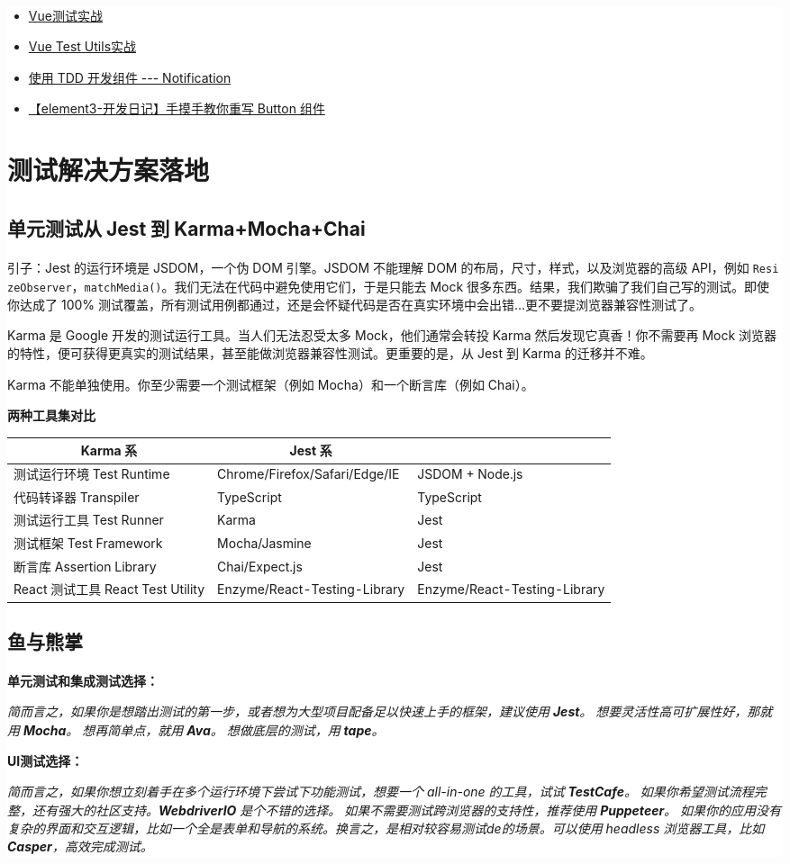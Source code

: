 - [Vue测试实战](https://lmiller1990.github.io/vue-testing-handbook/zh-CN/#%E8%BF%99%E6%9C%AC%E6%8C%87%E5%8D%97%E6%98%AF%E4%BB%80%E4%B9%88%EF%BC%9F)

- [Vue Test Utils实战](https://v1.test-utils.vuejs.org/zh/)

- [使用 TDD 开发组件 --- Notification](https://juejin.cn/post/6844904013503152141#heading-19)
- [【element3-开发日记】手摸手教你重写 Button 组件](https://juejin.cn/post/6898959238576472077#heading-0)

# 测试解决方案落地

## 单元测试从 Jest 到 Karma+Mocha+Chai

引子：Jest 的运行环境是 JSDOM，一个伪 DOM 引擎。JSDOM 不能理解 DOM 的布局，尺寸，样式，以及浏览器的高级 API，例如 `ResizeObserver`，`matchMedia()`。我们无法在代码中避免使用它们，于是只能去 Mock 很多东西。结果，我们欺骗了我们自己写的测试。即使你达成了 100% 测试覆盖，所有测试用例都通过，还是会怀疑代码是否在真实环境中会出错…更不要提浏览器兼容性测试了。

Karma 是 Google 开发的测试运行工具。当人们无法忍受太多 Mock，他们通常会转投 Karma 然后发现它真香！你不需要再 Mock 浏览器的特性，便可获得更真实的测试结果，甚至能做浏览器兼容性测试。更重要的是，从 Jest 到 Karma 的迁移并不难。

Karma 不能单独使用。你至少需要一个测试框架（例如 Mocha）和一个断言库（例如 Chai）。

**两种工具集对比**

| Karma 系                          | Jest 系                       |                              |
| --------------------------------- | ----------------------------- | ---------------------------- |
| 测试运行环境 Test Runtime         | Chrome/Firefox/Safari/Edge/IE | JSDOM + Node.js              |
| 代码转译器 Transpiler             | TypeScript                    | TypeScript                   |
| 测试运行工具 Test Runner          | Karma                         | Jest                         |
| 测试框架 Test Framework           | Mocha/Jasmine                 | Jest                         |
| 断言库 Assertion Library          | Chai/Expect.js                | Jest                         |
| React 测试工具 React Test Utility | Enzyme/React-Testing-Library  | Enzyme/React-Testing-Library |

## 鱼与熊掌

**单元测试和集成测试选择：**

*简而言之，如果你是想踏出测试的第一步，或者想为大型项目配备足以快速上手的框架，建议使用 **Jest**。
想要灵活性高可扩展性好，那就用 **Mocha**。
想再简单点，就用 **Ava**。
想做底层的测试，用 **tape**。*

**UI测试选择：**

*简而言之，如果你想立刻着手在多个运行环境下尝试下功能测试，想要一个 all-in-one 的工具，试试 **TestCafe**。
如果你希望测试流程完整，还有强大的社区支持。**WebdriverIO** 是个不错的选择。* *如果不需要测试跨浏览器的支持性，推荐使用 **Puppeteer**。
如果你的应用没有复杂的界面和交互逻辑，比如一个全是表单和导航的系统。换言之，是相对较容易测试de的场景。可以使用 headless 浏览器工具，比如 **Casper**，高效完成测试。*